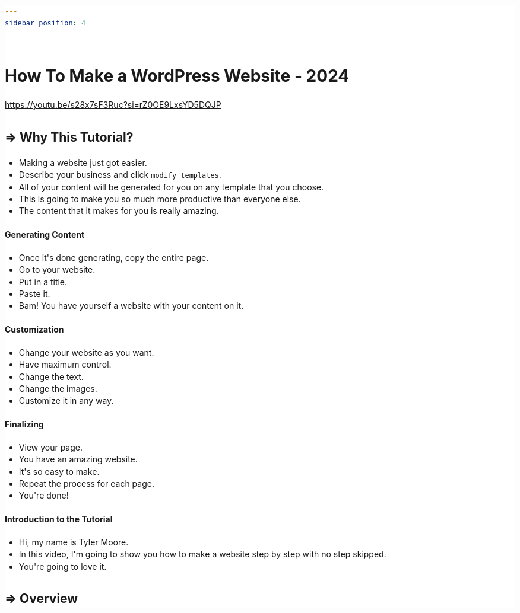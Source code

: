 ```yaml
---
sidebar_position: 4
---
```


# How To Make a WordPress Website - 2024

https://youtu.be/s28x7sF3Ruc?si=rZ0OE9LxsYD5DQJP



>

## **=>** Why This Tutorial?

- Making a website just got easier.
- Describe your business and click `modify templates`.
- All of your content will be generated for you on any template that you choose.
- This is going to make you so much more productive than everyone else.
- The content that it makes for you is really amazing.

#### Generating Content

- Once it's done generating, copy the entire page.
- Go to your website.
- Put in a title.
- Paste it.
- Bam! You have yourself a website with your content on it.

#### Customization

- Change your website as you want.
- Have maximum control.
- Change the text.
- Change the images.
- Customize it in any way.

#### Finalizing

- View your page.
- You have an amazing website.
- It's so easy to make.
- Repeat the process for each page.
- You're done!

#### Introduction to the Tutorial

- Hi, my name is Tyler Moore.
- In this video, I'm going to show you how to make a website step by step with no step skipped.
- You're going to love it.

## **=>** Overview
